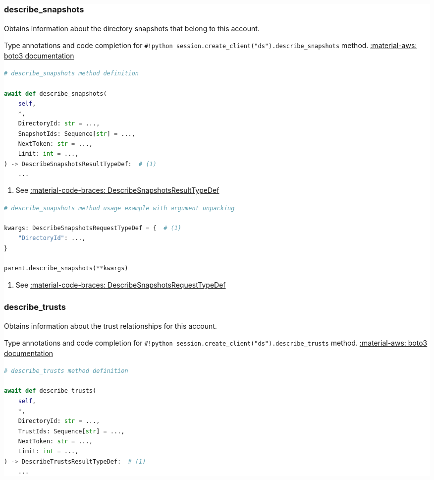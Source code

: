 ### describe\_snapshots

Obtains information about the directory snapshots that belong to this account.

Type annotations and code completion for `#!python session.create_client("ds").describe_snapshots` method.
[:material-aws: boto3 documentation](https://boto3.amazonaws.com/v1/documentation/api/latest/reference/services/ds/client/describe_snapshots.html)

```python
# describe_snapshots method definition

await def describe_snapshots(
    self,
    *,
    DirectoryId: str = ...,
    SnapshotIds: Sequence[str] = ...,
    NextToken: str = ...,
    Limit: int = ...,
) -> DescribeSnapshotsResultTypeDef:  # (1)
    ...
```

1. See [:material-code-braces: DescribeSnapshotsResultTypeDef](./type_defs.md#describesnapshotsresulttypedef)


```python
# describe_snapshots method usage example with argument unpacking

kwargs: DescribeSnapshotsRequestTypeDef = {  # (1)
    "DirectoryId": ...,
}

parent.describe_snapshots(**kwargs)
```

1. See [:material-code-braces: DescribeSnapshotsRequestTypeDef](./type_defs.md#describesnapshotsrequesttypedef)

### describe\_trusts

Obtains information about the trust relationships for this account.

Type annotations and code completion for `#!python session.create_client("ds").describe_trusts` method.
[:material-aws: boto3 documentation](https://boto3.amazonaws.com/v1/documentation/api/latest/reference/services/ds/client/describe_trusts.html)

```python
# describe_trusts method definition

await def describe_trusts(
    self,
    *,
    DirectoryId: str = ...,
    TrustIds: Sequence[str] = ...,
    NextToken: str = ...,
    Limit: int = ...,
) -> DescribeTrustsResultTypeDef:  # (1)
    ...
```
